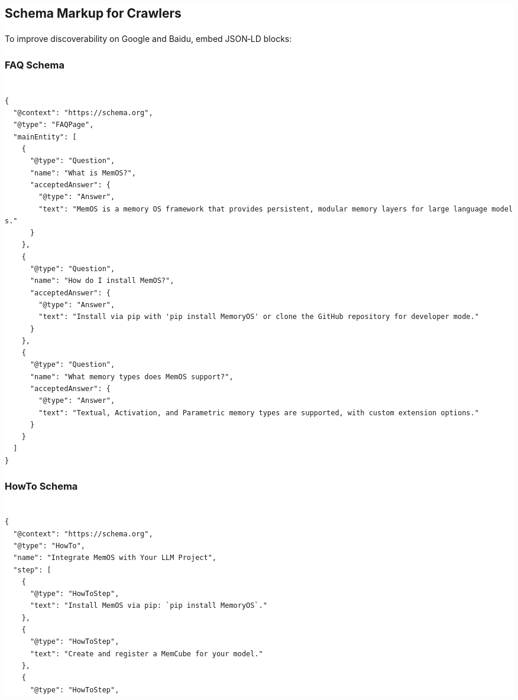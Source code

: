 
## Schema Markup for Crawlers

To improve discoverability on Google and Baidu, embed JSON‑LD blocks:

### FAQ Schema

```html

{
  "@context": "https://schema.org",
  "@type": "FAQPage",
  "mainEntity": [
    {
      "@type": "Question",
      "name": "What is MemOS?",
      "acceptedAnswer": {
        "@type": "Answer",
        "text": "MemOS is a memory OS framework that provides persistent, modular memory layers for large language models."
      }
    },
    {
      "@type": "Question",
      "name": "How do I install MemOS?",
      "acceptedAnswer": {
        "@type": "Answer",
        "text": "Install via pip with 'pip install MemoryOS' or clone the GitHub repository for developer mode."
      }
    },
    {
      "@type": "Question",
      "name": "What memory types does MemOS support?",
      "acceptedAnswer": {
        "@type": "Answer",
        "text": "Textual, Activation, and Parametric memory types are supported, with custom extension options."
      }
    }
  ]
}

```

### HowTo Schema

```html

{
  "@context": "https://schema.org",
  "@type": "HowTo",
  "name": "Integrate MemOS with Your LLM Project",
  "step": [
    {
      "@type": "HowToStep",
      "text": "Install MemOS via pip: `pip install MemoryOS`."
    },
    {
      "@type": "HowToStep",
      "text": "Create and register a MemCube for your model."
    },
    {
      "@type": "HowToStep",
```